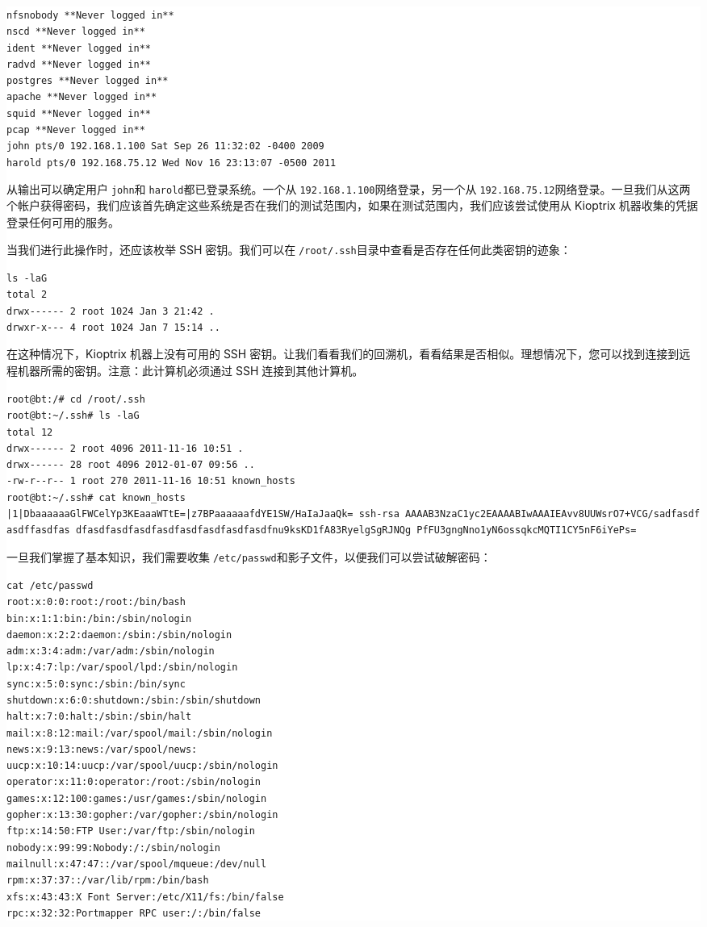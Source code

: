 ```
nfsnobody **Never logged in**
nscd **Never logged in**
ident **Never logged in**
radvd **Never logged in**
postgres **Never logged in**
apache **Never logged in**
squid **Never logged in**
pcap **Never logged in**
john pts/0 192.168.1.100 Sat Sep 26 11:32:02 -0400 2009
harold pts/0 192.168.75.12 Wed Nov 16 23:13:07 -0500 2011 

```

从输出可以确定用户 `john`和 `harold`都已登录系统。一个从 `192.168.1.100`网络登录，另一个从 `192.168.75.12`网络登录。一旦我们从这两个帐户获得密码，我们应该首先确定这些系统是否在我们的测试范围内，如果在测试范围内，我们应该尝试使用从 Kioptrix 机器收集的凭据登录任何可用的服务。

当我们进行此操作时，还应该枚举 SSH 密钥。我们可以在 `/root/.ssh`目录中查看是否存在任何此类密钥的迹象：

```
ls -laG 
total 2
drwx------ 2 root 1024 Jan 3 21:42 .
drwxr-x--- 4 root 1024 Jan 7 15:14 ..

```

在这种情况下，Kioptrix 机器上没有可用的 SSH 密钥。让我们看看我们的回溯机，看看结果是否相似。理想情况下，您可以找到连接到远程机器所需的密钥。注意：此计算机必须通过 SSH 连接到其他计算机。

```
root@bt:/# cd /root/.ssh
root@bt:~/.ssh# ls -laG
total 12
drwx------ 2 root 4096 2011-11-16 10:51 .
drwx------ 28 root 4096 2012-01-07 09:56 ..
-rw-r--r-- 1 root 270 2011-11-16 10:51 known_hosts
root@bt:~/.ssh# cat known_hosts 
|1|DbaaaaaaGlFWCelYp3KEaaaWTtE=|z7BPaaaaaafdYE1SW/HaIaJaaQk= ssh-rsa AAAAB3NzaC1yc2EAAAABIwAAAIEAvv8UUWsrO7+VCG/sadfasdfasdffasdfas dfasdfasdfasdfasdfasdfasdfasdfasdfnu9ksKD1fA83RyelgSgRJNQg PfFU3gngNno1yN6ossqkcMQTI1CY5nF6iYePs=

```

一旦我们掌握了基本知识，我们需要收集 `/etc/passwd`和影子文件，以便我们可以尝试破解密码：

```
cat /etc/passwd 
root:x:0:0:root:/root:/bin/bash
bin:x:1:1:bin:/bin:/sbin/nologin
daemon:x:2:2:daemon:/sbin:/sbin/nologin
adm:x:3:4:adm:/var/adm:/sbin/nologin
lp:x:4:7:lp:/var/spool/lpd:/sbin/nologin
sync:x:5:0:sync:/sbin:/bin/sync
shutdown:x:6:0:shutdown:/sbin:/sbin/shutdown
halt:x:7:0:halt:/sbin:/sbin/halt
mail:x:8:12:mail:/var/spool/mail:/sbin/nologin
news:x:9:13:news:/var/spool/news:
uucp:x:10:14:uucp:/var/spool/uucp:/sbin/nologin
operator:x:11:0:operator:/root:/sbin/nologin
games:x:12:100:games:/usr/games:/sbin/nologin
gopher:x:13:30:gopher:/var/gopher:/sbin/nologin
ftp:x:14:50:FTP User:/var/ftp:/sbin/nologin
nobody:x:99:99:Nobody:/:/sbin/nologin
mailnull:x:47:47::/var/spool/mqueue:/dev/null
rpm:x:37:37::/var/lib/rpm:/bin/bash
xfs:x:43:43:X Font Server:/etc/X11/fs:/bin/false
rpc:x:32:32:Portmapper RPC user:/:/bin/false
```